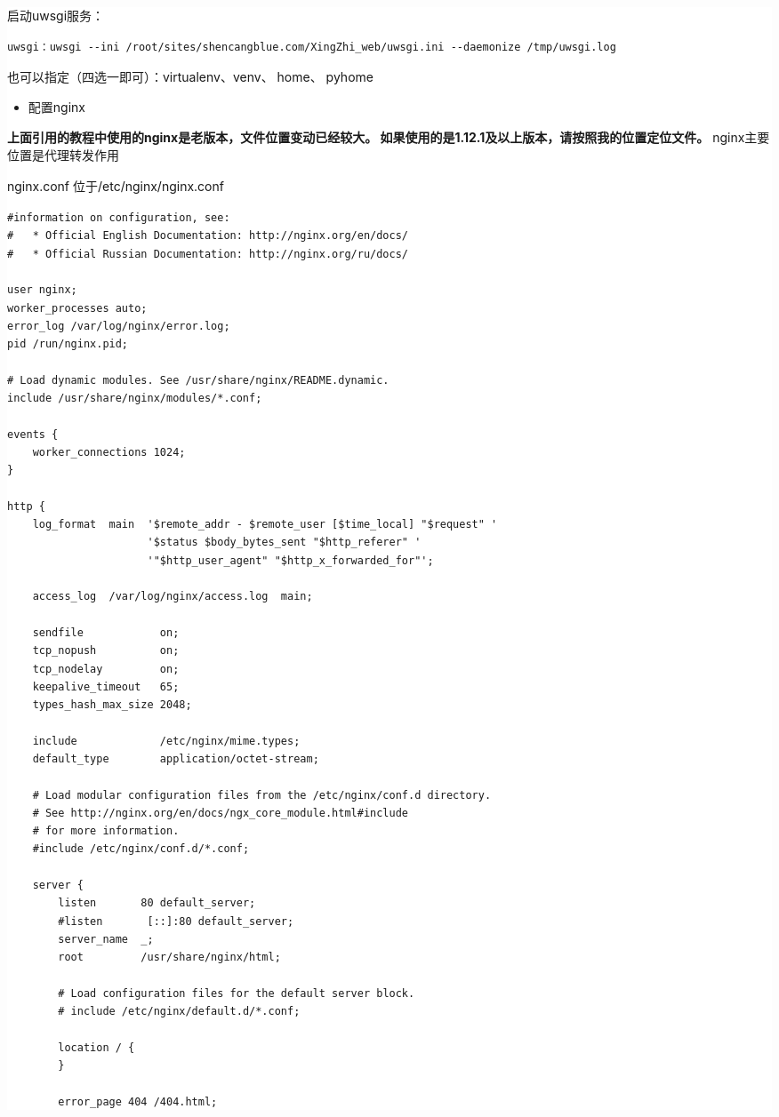 
启动uwsgi服务：

```
uwsgi：uwsgi --ini /root/sites/shencangblue.com/XingZhi_web/uwsgi.ini --daemonize /tmp/uwsgi.log
```
也可以指定（四选一即可）：virtualenv、venv、 home、 pyhome

* 配置nginx

**上面引用的教程中使用的nginx是老版本，文件位置变动已经较大。
如果使用的是1.12.1及以上版本，请按照我的位置定位文件。**
nginx主要位置是代理转发作用

nginx.conf 位于/etc/nginx/nginx.conf

```
#information on configuration, see:
#   * Official English Documentation: http://nginx.org/en/docs/
#   * Official Russian Documentation: http://nginx.org/ru/docs/

user nginx;
worker_processes auto;
error_log /var/log/nginx/error.log;
pid /run/nginx.pid;

# Load dynamic modules. See /usr/share/nginx/README.dynamic.
include /usr/share/nginx/modules/*.conf;

events {
    worker_connections 1024;
}

http {
    log_format  main  '$remote_addr - $remote_user [$time_local] "$request" '
                      '$status $body_bytes_sent "$http_referer" '
                      '"$http_user_agent" "$http_x_forwarded_for"';

    access_log  /var/log/nginx/access.log  main;

    sendfile            on;
    tcp_nopush          on;
    tcp_nodelay         on;
    keepalive_timeout   65;
    types_hash_max_size 2048;

    include             /etc/nginx/mime.types;
    default_type        application/octet-stream;

    # Load modular configuration files from the /etc/nginx/conf.d directory.
    # See http://nginx.org/en/docs/ngx_core_module.html#include
    # for more information.
    #include /etc/nginx/conf.d/*.conf;

    server {
        listen       80 default_server;
        #listen       [::]:80 default_server;
        server_name  _;
        root         /usr/share/nginx/html;

        # Load configuration files for the default server block.
        # include /etc/nginx/default.d/*.conf;

        location / {
        }

        error_page 404 /404.html;
```